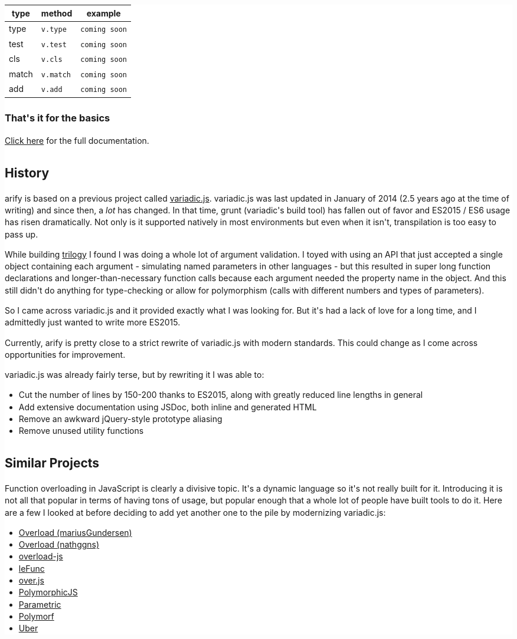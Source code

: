 | type      | method    | example                |
|-----------|-----------|:----------------------:|
| type      | `v.type`  | `coming soon`          |
| test      | `v.test`  | `coming soon`          |
| cls       | `v.cls`   | `coming soon`          |
| match     | `v.match` | `coming soon`          |
| add       | `v.add`   | `coming soon`          |

### That's it for the basics
[Click here](https://citycide.github.io/arify) for the full documentation.

## History

arify is based on a previous project called [variadic.js][variadic]. variadic.js was last updated in January of 2014 (2.5 years ago at the time of writing) and since then, a *lot* has changed. In that time, grunt (variadic's build tool) has fallen out of favor and ES2015 / ES6 usage has risen dramatically. Not only is it supported natively in most environments but even when it isn't, transpilation is too easy to pass up.

While building [trilogy][trilogy] I found I was doing a whole lot of argument validation. I toyed with using an API that just accepted a single object containing each argument - simulating named parameters in other languages - but this resulted in super long function declarations and longer-than-necessary function calls because each argument needed the property name in the object. And this still didn't do anything for type-checking or allow for polymorphism (calls with different numbers and types of parameters).

So I came across variadic.js and it provided exactly what I was looking for. But it's had a lack of love for a long time, and I admittedly just wanted to write more ES2015.

Currently, arify is pretty close to a strict rewrite of variadic.js with modern standards. This could change as I come across opportunities for improvement.

variadic.js was already fairly terse, but by rewriting it I was able to:

- Cut the number of lines by 150-200 thanks to ES2015, along with greatly reduced line lengths in general
- Add extensive documentation using JSDoc, both inline and generated HTML
- Remove an awkward jQuery-style prototype aliasing
- Remove unused utility functions

[trilogy]: https://www.github.com/citycide/trilogy

## Similar Projects
Function overloading in JavaScript is clearly a divisive topic. It's a dynamic language so it's not really built for it. Introducing it is not all that popular in terms of having tons of usage, but popular enough that a whole lot of people have built tools to do it. Here are a few I looked at before deciding to add yet another one to the pile by modernizing variadic.js:

- [Overload (mariusGundersen)](https://github.com/mariusGundersen/Overload)
- [Overload (nathggns)](https://github.com/nathggns/Overload)
- [overload-js](https://github.com/JosephClay/overload-js)
- [leFunc](https://github.com/jrf0110/leFunc)
- [over.js](https://github.com/stretchr/over.js)
- [PolymorphicJS](https://github.com/TaikiAkita/PolymorphicJS)
- [Parametric](https://www.npmjs.com/package/parametric)
- [Polymorf](https://www.npmjs.com/package/polymorf)
- [Uber](https://www.npmjs.com/package/uber.js)


[willurd]: https://github.com/willurd
[variadic]: https://github.com/willurd/variadic.js